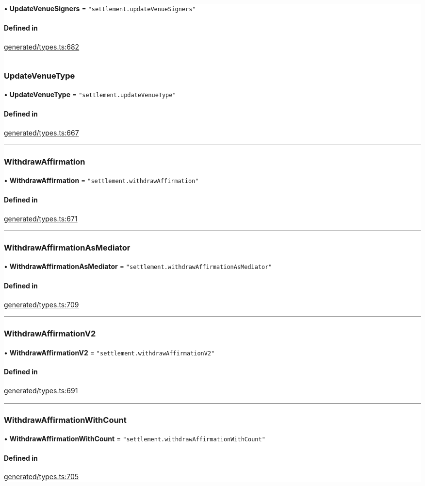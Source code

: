 • **UpdateVenueSigners** = ``"settlement.updateVenueSigners"``

#### Defined in

[generated/types.ts:682](https://github.com/PolymeshAssociation/polymesh-sdk/blob/f8a937f04/src/generated/types.ts#L682)

___

### UpdateVenueType

• **UpdateVenueType** = ``"settlement.updateVenueType"``

#### Defined in

[generated/types.ts:667](https://github.com/PolymeshAssociation/polymesh-sdk/blob/f8a937f04/src/generated/types.ts#L667)

___

### WithdrawAffirmation

• **WithdrawAffirmation** = ``"settlement.withdrawAffirmation"``

#### Defined in

[generated/types.ts:671](https://github.com/PolymeshAssociation/polymesh-sdk/blob/f8a937f04/src/generated/types.ts#L671)

___

### WithdrawAffirmationAsMediator

• **WithdrawAffirmationAsMediator** = ``"settlement.withdrawAffirmationAsMediator"``

#### Defined in

[generated/types.ts:709](https://github.com/PolymeshAssociation/polymesh-sdk/blob/f8a937f04/src/generated/types.ts#L709)

___

### WithdrawAffirmationV2

• **WithdrawAffirmationV2** = ``"settlement.withdrawAffirmationV2"``

#### Defined in

[generated/types.ts:691](https://github.com/PolymeshAssociation/polymesh-sdk/blob/f8a937f04/src/generated/types.ts#L691)

___

### WithdrawAffirmationWithCount

• **WithdrawAffirmationWithCount** = ``"settlement.withdrawAffirmationWithCount"``

#### Defined in

[generated/types.ts:705](https://github.com/PolymeshAssociation/polymesh-sdk/blob/f8a937f04/src/generated/types.ts#L705)
